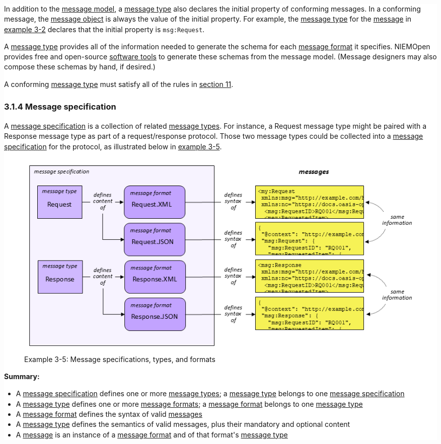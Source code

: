 In addition to the [message model](#def), a [message type](#def) also declares the initial property of conforming messages. In a conforming message, the [message object](#def) is always the value of the initial property. For example, the [message type](#def) for the [message](#def) in [example 3-2](#ex3-2) declares that the initial property is `msg:Request`.

A [message type](#def) provides all of the information needed to generate the schema for each [message format](#def) it specifies. NIEMOpen provides free and open-source [software tools](https://github.com/niemopen/ntac-admin/blob/main/tools/README.md) to generate these schemas from the message model. (Message designers may also compose these schemas by hand, if desired.)

A conforming [message type](#def) must satisfy all of the rules in [section 11](#11-rules-for-message-types-and-message-formats).

### 3.1.4 Message specification

A [message specification](#def) is a collection of related [message types](#def). For instance, a Request message type might be paired with a Response message type as part of a request/response protocol. Those two message types could be collected into a [message specification](#def) for the protocol, as illustrated below in [example 3-5](#ex3-5).

<figure>
  <img src="images/messageSpec.png" alt="figure" style="zoom:100%"/>
  <figcaption><a name="ex3-5">Example 3-5: Message specifications, types, and formats</a></figcaption>
</figure>

**Summary:**

- A [message specification](#def) defines one or more [message types](#def); a [message type](#def) belongs to one [message specification](#def)
- A [message type](#def) defines one or more [message formats](#def); a [message format](#def) belongs to one [message type](#def)
- A [message format](#def) defines the syntax of valid [messages](#def)
- A [message type](#def) defines the semantics of valid messages, plus their mandatory and optional content
- A [message](#def) is an instance of a [message format](#def) and of that format's [message type](#def)
